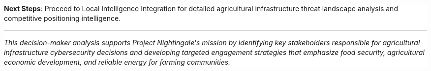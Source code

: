 
**Next Steps**: Proceed to Local Intelligence Integration for detailed agricultural infrastructure threat landscape analysis and competitive positioning intelligence.

---

*This decision-maker analysis supports Project Nightingale's mission by identifying key stakeholders responsible for agricultural infrastructure cybersecurity decisions and developing targeted engagement strategies that emphasize food security, agricultural economic development, and reliable energy for farming communities.*